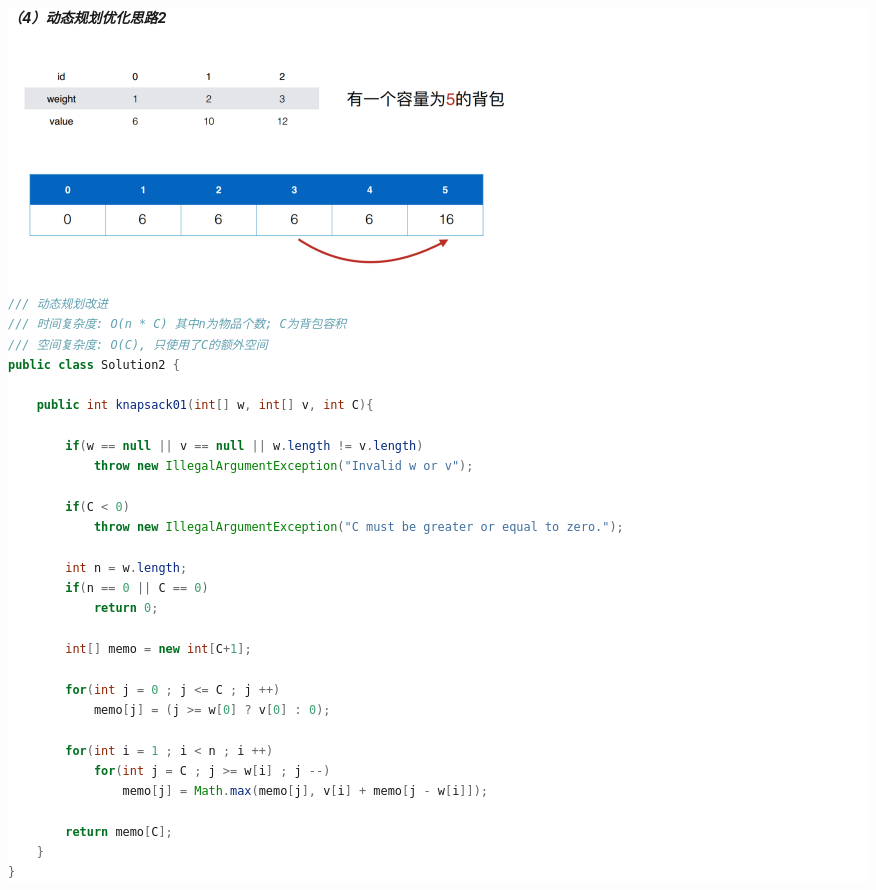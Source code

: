 ##### （4）动态规划优化思路2

<img src="assets/image-20200602212544715.png" alt="image-20200602212544715" style="zoom:50%;" />

```java
/// 动态规划改进
/// 时间复杂度: O(n * C) 其中n为物品个数; C为背包容积
/// 空间复杂度: O(C), 只使用了C的额外空间
public class Solution2 {

    public int knapsack01(int[] w, int[] v, int C){

        if(w == null || v == null || w.length != v.length)
            throw new IllegalArgumentException("Invalid w or v");

        if(C < 0)
            throw new IllegalArgumentException("C must be greater or equal to zero.");

        int n = w.length;
        if(n == 0 || C == 0)
            return 0;

        int[] memo = new int[C+1];

        for(int j = 0 ; j <= C ; j ++)
            memo[j] = (j >= w[0] ? v[0] : 0);

        for(int i = 1 ; i < n ; i ++)
            for(int j = C ; j >= w[i] ; j --)
                memo[j] = Math.max(memo[j], v[i] + memo[j - w[i]]);

        return memo[C];
    }
}
```
